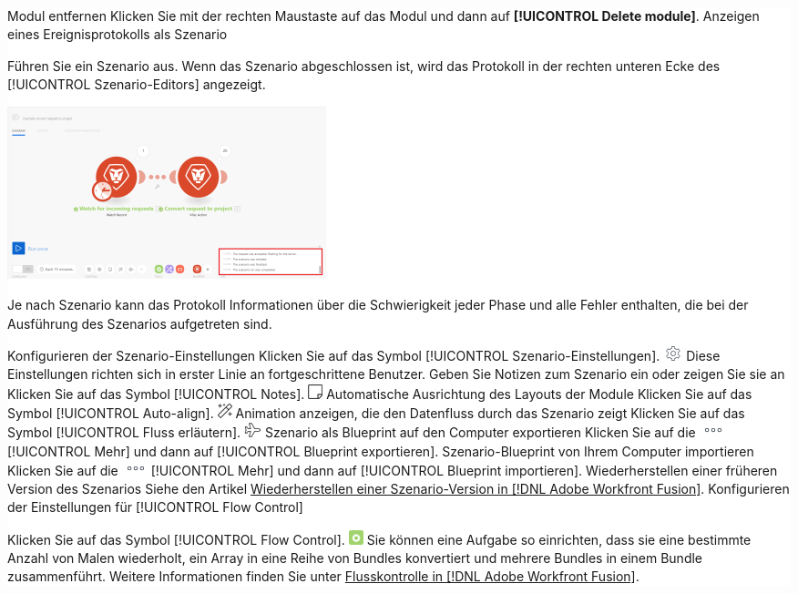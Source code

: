   </tr>  
  <tr>  
     <td role="rowheader">Modul entfernen</td>   
     <td>Klicken Sie mit der rechten Maustaste auf das Modul und dann auf <strong>[!UICONTROL Delete module]</strong>.</td>  
   </tr>  
   <tr> 
     <td role="rowheader">Anzeigen eines Ereignisprotokolls als Szenario</td>     
     <td> 
       <p>Führen Sie ein Szenario aus. Wenn das Szenario abgeschlossen ist, wird das Protokoll in der rechten unteren Ecke des [!UICONTROL Szenario-Editors] angezeigt. </p> <p> <img src="assets/log-350x189.png" style="width: 350;height: 189;"> </p> <p>Je nach Szenario kann das Protokoll Informationen über die Schwierigkeit jeder Phase und alle Fehler enthalten, die bei der Ausführung des Szenarios aufgetreten sind.</p> 
     </td>  
   </tr>  
   <tr>   
     <td role="rowheader">Konfigurieren der Szenario-Einstellungen</td>   
     <td>Klicken Sie auf das Symbol [!UICONTROL Szenario-Einstellungen]. <img src="assets/gear-icon-settings.png"> Diese Einstellungen richten sich in erster Linie an fortgeschrittene Benutzer.</td>  
   </tr>  
   <tr>   
     <td role="rowheader">Geben Sie Notizen zum Szenario ein oder zeigen Sie sie an</td>   
     <td>Klicken Sie auf das Symbol [!UICONTROL Notes]. <img src="assets/notes-icon.gif"></td>  
   </tr>  
   <tr> 
     <td role="rowheader">Automatische Ausrichtung des Layouts der Module </td>   
     <td>Klicken Sie auf das Symbol [!UICONTROL Auto-align]. <img src="assets/auto-align-icon.gif"></td>  </tr>  <tr>   <td role="rowheader">Animation anzeigen, die den Datenfluss durch das Szenario zeigt</td>   <td>Klicken Sie auf das Symbol [!UICONTROL Fluss erläutern]. <img src="assets/explain-flow-airplane-icon.gif"></td>  
   </tr>  
   <tr> 
     <td role="rowheader">Szenario als Blueprint auf den Computer exportieren</td>   
     <td>Klicken Sie auf die <img src="assets/more-icon.png"> [!UICONTROL Mehr] und dann auf [!UICONTROL Blueprint exportieren].</td>  
   </tr>  
   <tr>   
     <td role="rowheader">Szenario-Blueprint von Ihrem Computer importieren</td>   
     <td>Klicken Sie auf die <img src="assets/more-icon.png"> [!UICONTROL Mehr] und dann auf [!UICONTROL Blueprint importieren].</td>  
   </tr>  
   <tr>   
     <td role="rowheader">Wiederherstellen einer früheren Version des Szenarios</td>   
     <td>Siehe den Artikel <a href="../../workfront-fusion/scenarios/restore-a-scenario-version.md" class="MCXref xref">Wiederherstellen einer Szenario-Version in [!DNL Adobe Workfront Fusion]</a>.</td>  
   </tr>  
   <tr> 
     <td role="rowheader">Konfigurieren der Einstellungen für [!UICONTROL Flow Control]</td>   
     <td> <p>Klicken Sie auf das Symbol [!UICONTROL Flow Control]. <img src="assets/flow-control-icon.gif"> Sie können eine Aufgabe so einrichten, dass sie eine bestimmte Anzahl von Malen wiederholt, ein Array in eine Reihe von Bundles konvertiert und mehrere Bundles in einem Bundle zusammenführt. Weitere Informationen finden Sie unter <a href="../../workfront-fusion/apps-and-their-modules/flow-control.md" class="MCXref xref">Flusskontrolle in [!DNL Adobe Workfront Fusion]</a>.</p> </td>  
   </tr>  
   <tr> 